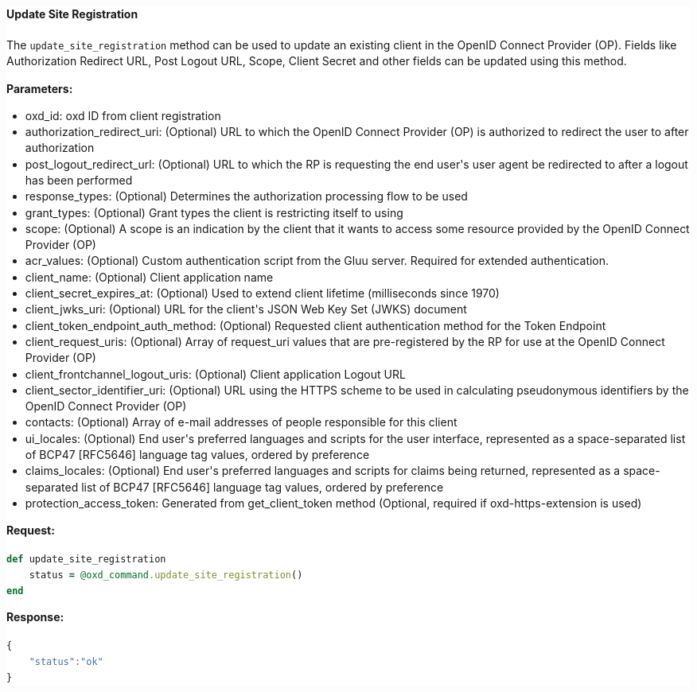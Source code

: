 
#### Update Site Registration

The `update_site_registration` method can be used to update an existing client in the OpenID Connect Provider (OP). 
Fields like Authorization Redirect URL, Post Logout URL, Scope, Client Secret and other fields can be updated using this method.

**Parameters:**

- oxd_id: oxd ID from client registration
- authorization_redirect_uri: (Optional) URL to which the OpenID Connect Provider (OP) is authorized to redirect the user to after authorization
- post_logout_redirect_url: (Optional) URL to which the RP is requesting the end user's user agent be redirected to after a logout has been performed
- response_types: (Optional) Determines the authorization processing flow to be used
- grant_types: (Optional) Grant types the client is restricting itself to using
- scope: (Optional) A scope is an indication by the client that it wants to access some resource provided by the OpenID Connect Provider (OP)
- acr_values: (Optional) Custom authentication script from the Gluu server. Required for extended authentication.
- client_name: (Optional) Client application name
- client_secret_expires_at: (Optional) Used to extend client lifetime (milliseconds since 1970)
- client_jwks_uri: (Optional) URL for the client's JSON Web Key Set (JWKS) document
- client_token_endpoint_auth_method: (Optional) Requested client authentication method for the Token Endpoint
- client_request_uris: (Optional) Array of request_uri values that are pre-registered by the RP for use at the OpenID Connect Provider (OP)
- client_frontchannel_logout_uris: (Optional) Client application Logout URL
- client_sector_identifier_uri: (Optional) URL using the HTTPS scheme to be used in calculating pseudonymous identifiers by the OpenID Connect Provider (OP)
- contacts: (Optional) Array of e-mail addresses of people responsible for this client
- ui_locales: (Optional) End user's preferred languages and scripts for the user interface, represented as a space-separated list of BCP47 [RFC5646] language tag values, ordered by preference
- claims_locales: (Optional) End user's preferred languages and scripts for claims being returned, represented as a space-separated list of BCP47 [RFC5646] language tag values, ordered by preference
- protection_access_token: Generated from get_client_token method (Optional, required if oxd-https-extension is used)

**Request:**

```ruby
def update_site_registration			
	status = @oxd_command.update_site_registration()
end
```

**Response:**

```javascript
{
    "status":"ok"
}
```


